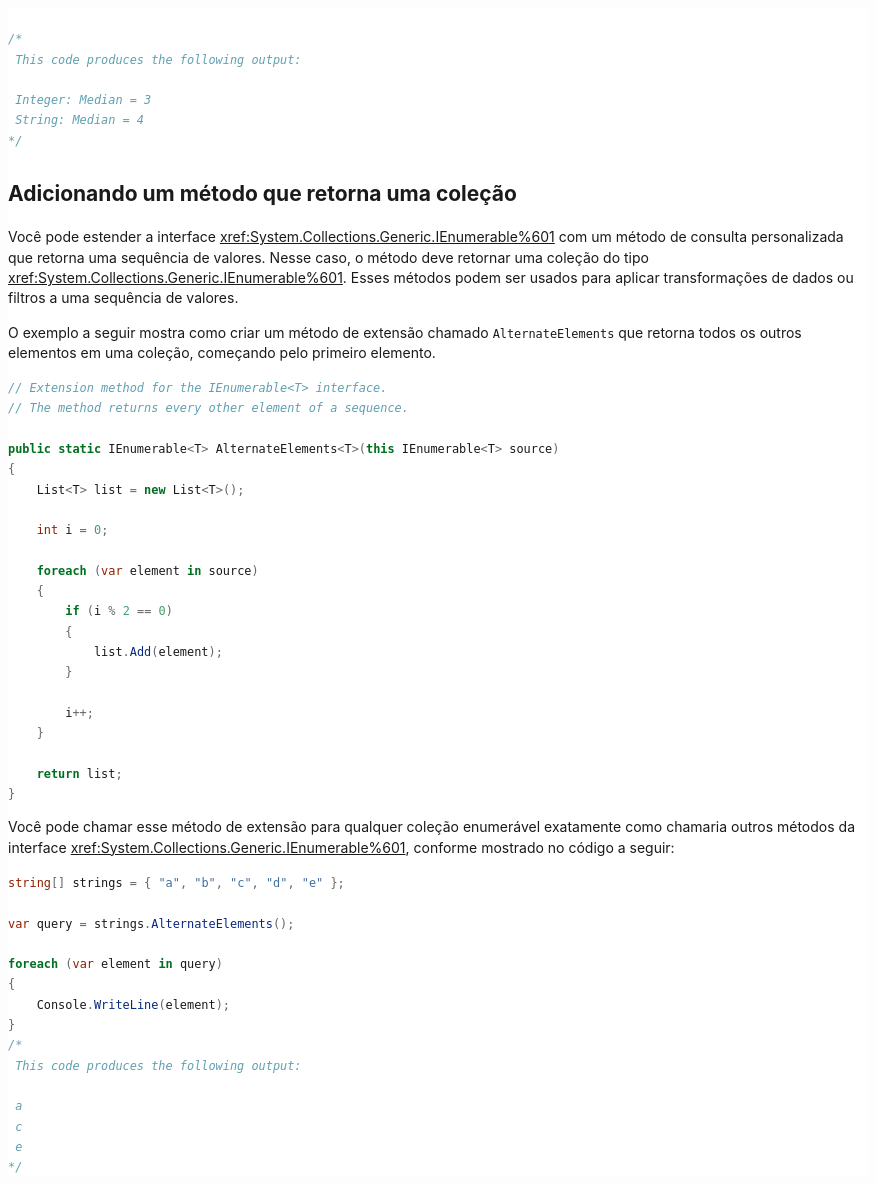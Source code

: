 ```csharp  
  
/*  
 This code produces the following output:  
  
 Integer: Median = 3  
 String: Median = 4  
*/  
```   
## <a name="adding-a-method-that-returns-a-collection"></a>Adicionando um método que retorna uma coleção  
 Você pode estender a interface <xref:System.Collections.Generic.IEnumerable%601> com um método de consulta personalizada que retorna uma sequência de valores. Nesse caso, o método deve retornar uma coleção do tipo <xref:System.Collections.Generic.IEnumerable%601>. Esses métodos podem ser usados para aplicar transformações de dados ou filtros a uma sequência de valores.  
  
 O exemplo a seguir mostra como criar um método de extensão chamado `AlternateElements` que retorna todos os outros elementos em uma coleção, começando pelo primeiro elemento.  
  
```csharp  
// Extension method for the IEnumerable<T> interface.   
// The method returns every other element of a sequence.  
  
public static IEnumerable<T> AlternateElements<T>(this IEnumerable<T> source)  
{  
    List<T> list = new List<T>();  
  
    int i = 0;  
  
    foreach (var element in source)  
    {  
        if (i % 2 == 0)  
        {  
            list.Add(element);  
        }  
  
        i++;  
    }  
  
    return list;  
}  
```  
 Você pode chamar esse método de extensão para qualquer coleção enumerável exatamente como chamaria outros métodos da interface <xref:System.Collections.Generic.IEnumerable%601>, conforme mostrado no código a seguir:  
  
```csharp  
string[] strings = { "a", "b", "c", "d", "e" };  
  
var query = strings.AlternateElements();  
  
foreach (var element in query)  
{  
    Console.WriteLine(element);  
}  
/*  
 This code produces the following output:  
  
 a  
 c  
 e  
*/  
```  
  